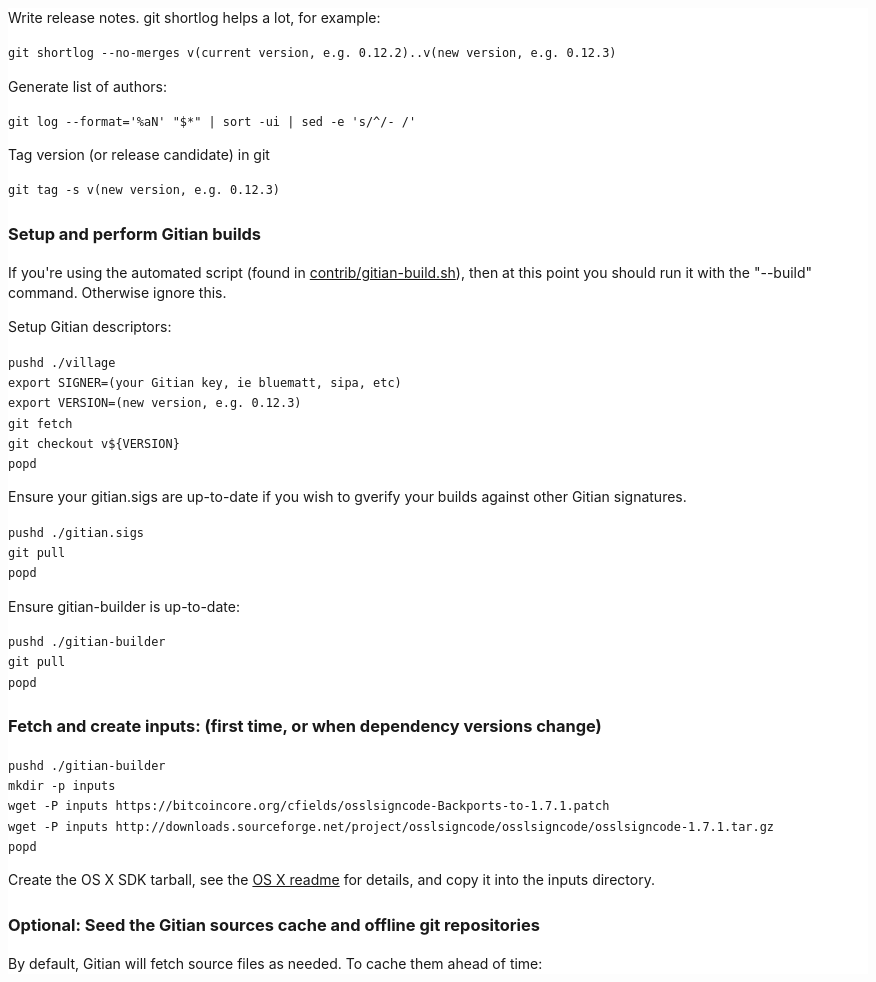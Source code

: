 Write release notes. git shortlog helps a lot, for example:

    git shortlog --no-merges v(current version, e.g. 0.12.2)..v(new version, e.g. 0.12.3)

Generate list of authors:

    git log --format='%aN' "$*" | sort -ui | sed -e 's/^/- /'

Tag version (or release candidate) in git

    git tag -s v(new version, e.g. 0.12.3)

### Setup and perform Gitian builds

If you're using the automated script (found in [contrib/gitian-build.sh](/contrib/gitian-build.sh)), then at this point you should run it with the "--build" command. Otherwise ignore this.

Setup Gitian descriptors:

    pushd ./village
    export SIGNER=(your Gitian key, ie bluematt, sipa, etc)
    export VERSION=(new version, e.g. 0.12.3)
    git fetch
    git checkout v${VERSION}
    popd

Ensure your gitian.sigs are up-to-date if you wish to gverify your builds against other Gitian signatures.

    pushd ./gitian.sigs
    git pull
    popd

Ensure gitian-builder is up-to-date:

    pushd ./gitian-builder
    git pull
    popd


### Fetch and create inputs: (first time, or when dependency versions change)

    pushd ./gitian-builder
    mkdir -p inputs
    wget -P inputs https://bitcoincore.org/cfields/osslsigncode-Backports-to-1.7.1.patch
    wget -P inputs http://downloads.sourceforge.net/project/osslsigncode/osslsigncode/osslsigncode-1.7.1.tar.gz
    popd

Create the OS X SDK tarball, see the [OS X readme](README_osx.md) for details, and copy it into the inputs directory.

### Optional: Seed the Gitian sources cache and offline git repositories

By default, Gitian will fetch source files as needed. To cache them ahead of time:
